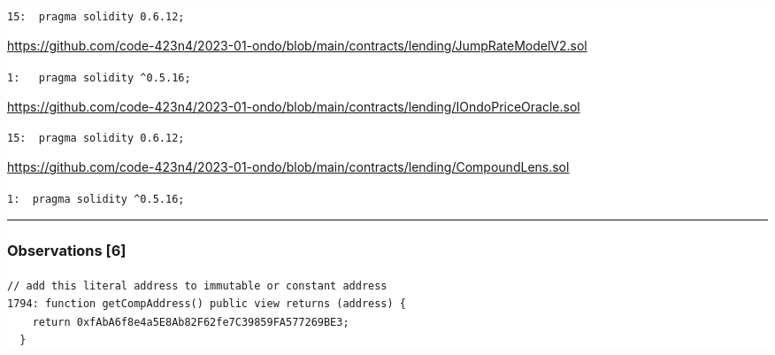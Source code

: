 ```solidity
15:  pragma solidity 0.6.12;
```

https://github.com/code-423n4/2023-01-ondo/blob/main/contracts/lending/JumpRateModelV2.sol

```solidity
1:   pragma solidity ^0.5.16;
```

https://github.com/code-423n4/2023-01-ondo/blob/main/contracts/lending/IOndoPriceOracle.sol

```solidity
15:  pragma solidity 0.6.12;
```

https://github.com/code-423n4/2023-01-ondo/blob/main/contracts/lending/CompoundLens.sol

```solidity
1:  pragma solidity ^0.5.16;
```

---

### Observations [6]

```solidity
// add this literal address to immutable or constant address
1794: function getCompAddress() public view returns (address) {
    return 0xfAbA6f8e4a5E8Ab82F62fe7C39859FA577269BE3;
  }
```
